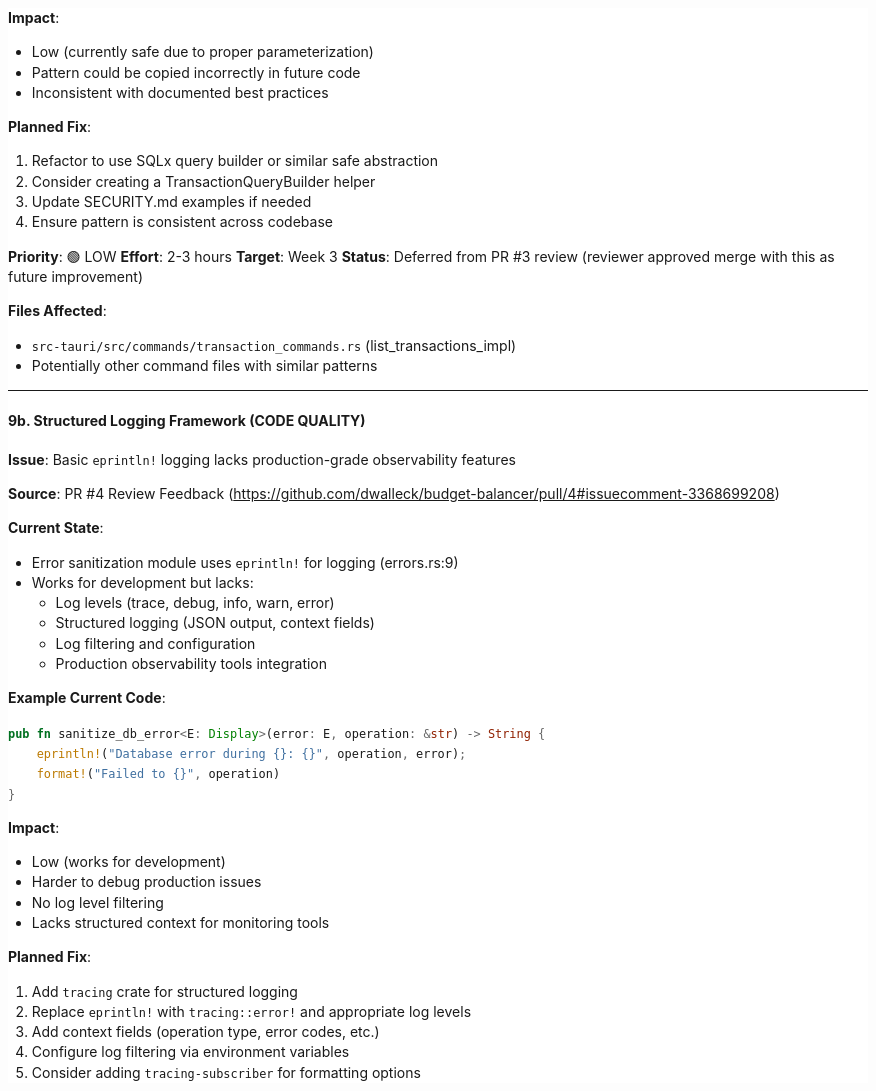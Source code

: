 **Impact**:
- Low (currently safe due to proper parameterization)
- Pattern could be copied incorrectly in future code
- Inconsistent with documented best practices

**Planned Fix**:
1. Refactor to use SQLx query builder or similar safe abstraction
2. Consider creating a TransactionQueryBuilder helper
3. Update SECURITY.md examples if needed
4. Ensure pattern is consistent across codebase

**Priority**: 🟢 LOW
**Effort**: 2-3 hours
**Target**: Week 3
**Status**: Deferred from PR #3 review (reviewer approved merge with this as future improvement)

**Files Affected**:
- `src-tauri/src/commands/transaction_commands.rs` (list_transactions_impl)
- Potentially other command files with similar patterns

---

#### 9b. Structured Logging Framework (CODE QUALITY)
**Issue**: Basic `eprintln!` logging lacks production-grade observability features

**Source**: PR #4 Review Feedback (https://github.com/dwalleck/budget-balancer/pull/4#issuecomment-3368699208)

**Current State**:
- Error sanitization module uses `eprintln!` for logging (errors.rs:9)
- Works for development but lacks:
  - Log levels (trace, debug, info, warn, error)
  - Structured logging (JSON output, context fields)
  - Log filtering and configuration
  - Production observability tools integration

**Example Current Code**:
```rust
pub fn sanitize_db_error<E: Display>(error: E, operation: &str) -> String {
    eprintln!("Database error during {}: {}", operation, error);
    format!("Failed to {}", operation)
}
```

**Impact**:
- Low (works for development)
- Harder to debug production issues
- No log level filtering
- Lacks structured context for monitoring tools

**Planned Fix**:
1. Add `tracing` crate for structured logging
2. Replace `eprintln!` with `tracing::error!` and appropriate log levels
3. Add context fields (operation type, error codes, etc.)
4. Configure log filtering via environment variables
5. Consider adding `tracing-subscriber` for formatting options
